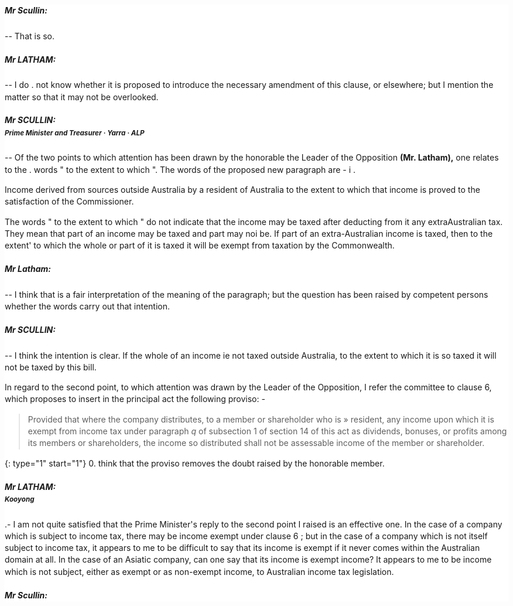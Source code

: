 ##### Mr Scullin:

-- That is so. 

##### Mr LATHAM:

-- I do . not know whether it is proposed to introduce the necessary amendment of this clause, or elsewhere; but I mention the matter so that it may not be overlooked. 

##### Mr SCULLIN:<br><small class="text-muted">Prime Minister and Treasurer &middot; Yarra &middot; ALP</small>

-- Of the two points to which attention has been drawn by the honorable the Leader of the Opposition  **(Mr. Latham),**  one relates to the . words " to the extent to which ". The words of the proposed new paragraph are - i . 

Income derived from sources outside Australia by a resident of Australia to the extent to which that income is proved to the satisfaction of the Commissioner. 

The words " to the extent to which " do not indicate that the income may be taxed after deducting from it any extraAustralian tax. They mean that part of an income may be taxed and part may noi be. If part of an extra-Australian income is taxed, then to the extent' to which the whole or part of it is taxed it will be exempt from taxation by the Commonwealth. 

##### Mr Latham:

-- I think that is a fair interpretation of the meaning of the paragraph; but the question has been raised by competent persons whether the words carry out that intention. 

##### Mr SCULLIN:

-- I think the intention is clear. If the whole of an income ie not taxed outside Australia, to the extent to which it is so taxed it will not be taxed by this bill. 

In regard to the second point, to which attention was drawn by the Leader of the Opposition, I refer the committee to clause 6, which proposes to insert in the principal act the following proviso: - 

  >Provided that where the company distributes, to a member or shareholder who is » resident, any income upon which it is exempt from income tax under paragraph  *q*  of subsection 1 of section 14 of this act as dividends, bonuses, or profits among its members or shareholders, the income so distributed shall not be assessable income of the member or shareholder. 

{: type="1" start="1"}
0. think that the proviso removes the doubt raised by the honorable member. 

##### Mr LATHAM:<br><small class="text-muted">Kooyong</small>

.- I am not quite satisfied that the Prime Minister's reply to the second point I raised is an effective one. In the case of a company which is subject to income tax, there may be income exempt under clause 6 ; but in the case of a company which is not itself subject to income tax, it appears to me to be difficult to say that its income is exempt if it never comes within the Australian domain at all. In the case  of  an Asiatic company, can one say that its income is exempt income? It appears to me to be income which is not subject, either as exempt or as non-exempt income, to Australian income tax legislation. 

##### Mr Scullin:
